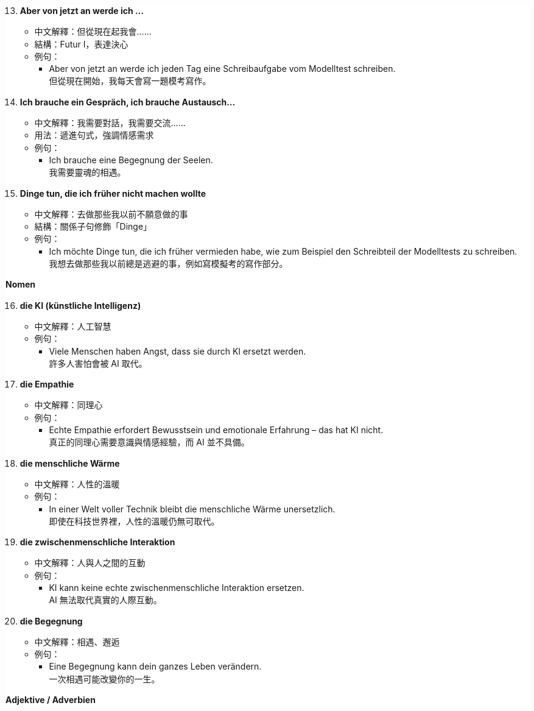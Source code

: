 13. **Aber von jetzt an werde ich …**
    - 中文解釋：但從現在起我會……
    - 結構：Futur I，表達決心
    - 例句：
      - Aber von jetzt an werde ich jeden Tag eine Schreibaufgabe vom Modelltest schreiben.  
        但從現在開始，我每天會寫一題模考寫作。

14. **Ich brauche ein Gespräch, ich brauche Austausch…**
    - 中文解釋：我需要對話，我需要交流……
    - 用法：遞進句式，強調情感需求
    - 例句：
      - Ich brauche eine Begegnung der Seelen.  
        我需要靈魂的相遇。

15. **Dinge tun, die ich früher nicht machen wollte**
    - 中文解釋：去做那些我以前不願意做的事
    - 結構：關係子句修飾「Dinge」
    - 例句：
      - Ich möchte Dinge tun, die ich früher vermieden habe, wie zum Beispiel den Schreibteil der Modelltests zu schreiben.  
        我想去做那些我以前總是逃避的事，例如寫模擬考的寫作部分。

**Nomen**

16. **die KI (künstliche Intelligenz)**
    - 中文解釋：人工智慧
    - 例句：
      - Viele Menschen haben Angst, dass sie durch KI ersetzt werden.  
        許多人害怕會被 AI 取代。

17. **die Empathie**
    - 中文解釋：同理心
    - 例句：
      - Echte Empathie erfordert Bewusstsein und emotionale Erfahrung – das hat KI nicht.  
        真正的同理心需要意識與情感經驗，而 AI 並不具備。

18. **die menschliche Wärme**
    - 中文解釋：人性的溫暖
    - 例句：
      - In einer Welt voller Technik bleibt die menschliche Wärme unersetzlich.  
        即使在科技世界裡，人性的溫暖仍無可取代。

19. **die zwischenmenschliche Interaktion**
    - 中文解釋：人與人之間的互動
    - 例句：
      - KI kann keine echte zwischenmenschliche Interaktion ersetzen.  
        AI 無法取代真實的人際互動。

20. **die Begegnung**
    - 中文解釋：相遇、邂逅
    - 例句：
      - Eine Begegnung kann dein ganzes Leben verändern.  
        一次相遇可能改變你的一生。

**Adjektive / Adverbien**
